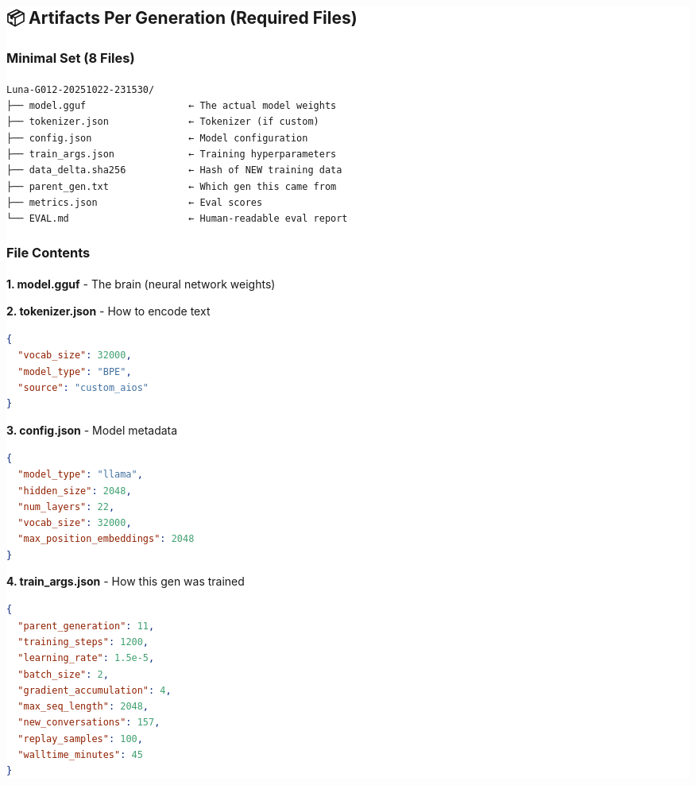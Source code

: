 ## 📦 Artifacts Per Generation (Required Files)

### Minimal Set (8 Files)
```
Luna-G012-20251022-231530/
├── model.gguf                  ← The actual model weights
├── tokenizer.json              ← Tokenizer (if custom)
├── config.json                 ← Model configuration
├── train_args.json             ← Training hyperparameters
├── data_delta.sha256           ← Hash of NEW training data
├── parent_gen.txt              ← Which gen this came from
├── metrics.json                ← Eval scores
└── EVAL.md                     ← Human-readable eval report
```

### File Contents

**1. model.gguf** - The brain (neural network weights)

**2. tokenizer.json** - How to encode text
```json
{
  "vocab_size": 32000,
  "model_type": "BPE",
  "source": "custom_aios" 
}
```

**3. config.json** - Model metadata
```json
{
  "model_type": "llama",
  "hidden_size": 2048,
  "num_layers": 22,
  "vocab_size": 32000,
  "max_position_embeddings": 2048
}
```

**4. train_args.json** - How this gen was trained
```json
{
  "parent_generation": 11,
  "training_steps": 1200,
  "learning_rate": 1.5e-5,
  "batch_size": 2,
  "gradient_accumulation": 4,
  "max_seq_length": 2048,
  "new_conversations": 157,
  "replay_samples": 100,
  "walltime_minutes": 45
}
```
